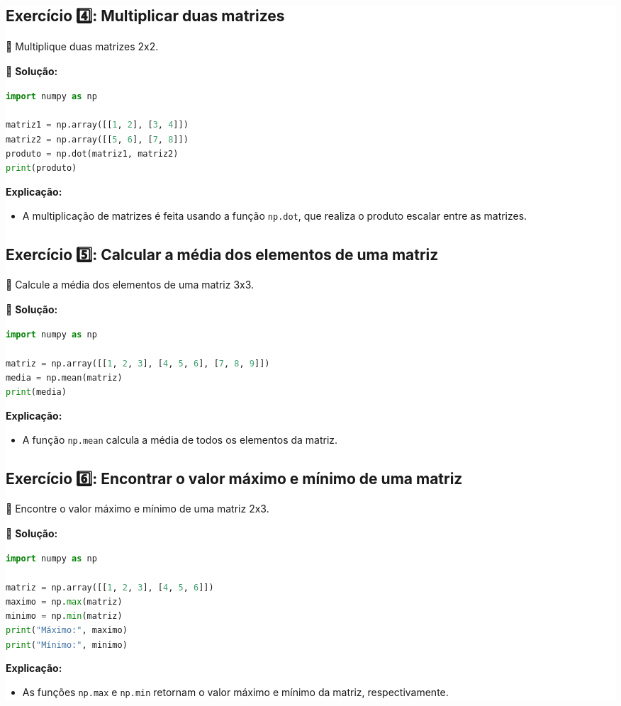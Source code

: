 ## **Exercício :four:: Multiplicar duas matrizes**

:rocket: Multiplique duas matrizes 2x2.

:snake: **Solução:**
```python
import numpy as np

matriz1 = np.array([[1, 2], [3, 4]])
matriz2 = np.array([[5, 6], [7, 8]])
produto = np.dot(matriz1, matriz2)
print(produto)
```

**Explicação:**
- A multiplicação de matrizes é feita usando a função `np.dot`, que realiza o produto escalar entre as matrizes.

## **Exercício :five:: Calcular a média dos elementos de uma matriz**

:rocket: Calcule a média dos elementos de uma matriz 3x3.

:snake: **Solução:**
```python
import numpy as np

matriz = np.array([[1, 2, 3], [4, 5, 6], [7, 8, 9]])
media = np.mean(matriz)
print(media)
```

**Explicação:**
- A função `np.mean` calcula a média de todos os elementos da matriz.

## **Exercício :six:: Encontrar o valor máximo e mínimo de uma matriz**

:rocket: Encontre o valor máximo e mínimo de uma matriz 2x3.

:snake: **Solução:**
```python
import numpy as np

matriz = np.array([[1, 2, 3], [4, 5, 6]])
maximo = np.max(matriz)
minimo = np.min(matriz)
print("Máximo:", maximo)
print("Mínimo:", minimo)
```

**Explicação:**
- As funções `np.max` e `np.min` retornam o valor máximo e mínimo da matriz, respectivamente.
